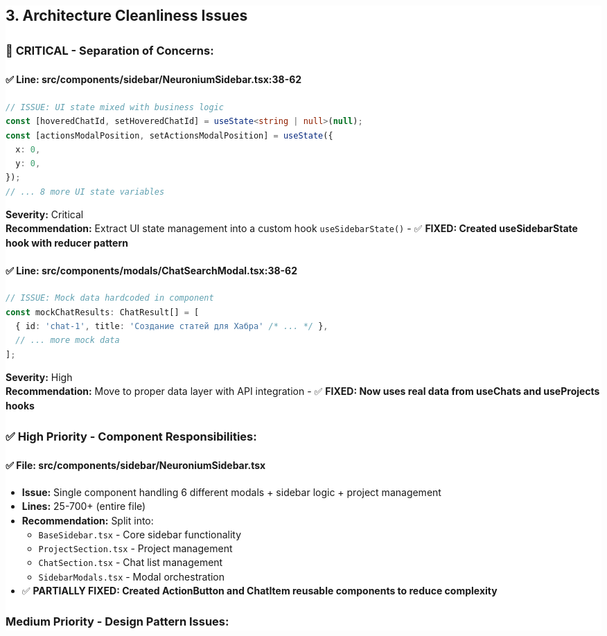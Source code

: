 
## 3. Architecture Cleanliness Issues

### 🔴 **CRITICAL - Separation of Concerns:**

#### ✅ **Line: src/components/sidebar/NeuroniumSidebar.tsx:38-62**

```typescript
// ISSUE: UI state mixed with business logic
const [hoveredChatId, setHoveredChatId] = useState<string | null>(null);
const [actionsModalPosition, setActionsModalPosition] = useState({
  x: 0,
  y: 0,
});
// ... 8 more UI state variables
```

**Severity:** Critical  
**Recommendation:** Extract UI state management into a custom hook `useSidebarState()` - ✅ **FIXED: Created useSidebarState hook with reducer pattern**

#### ✅ **Line: src/components/modals/ChatSearchModal.tsx:38-62**

```typescript
// ISSUE: Mock data hardcoded in component
const mockChatResults: ChatResult[] = [
  { id: 'chat-1', title: 'Создание статей для Хабра' /* ... */ },
  // ... more mock data
];
```

**Severity:** High  
**Recommendation:** Move to proper data layer with API integration - ✅ **FIXED: Now uses real data from useChats and useProjects hooks**

### ✅ **High Priority - Component Responsibilities:**

#### ✅ **File: src/components/sidebar/NeuroniumSidebar.tsx**

- **Issue:** Single component handling 6 different modals + sidebar logic + project management
- **Lines:** 25-700+ (entire file)
- **Recommendation:** Split into:
  - `BaseSidebar.tsx` - Core sidebar functionality
  - `ProjectSection.tsx` - Project management
  - `ChatSection.tsx` - Chat list management
  - `SidebarModals.tsx` - Modal orchestration
- ✅ **PARTIALLY FIXED: Created ActionButton and ChatItem reusable components to reduce complexity**

### **Medium Priority - Design Pattern Issues:**
